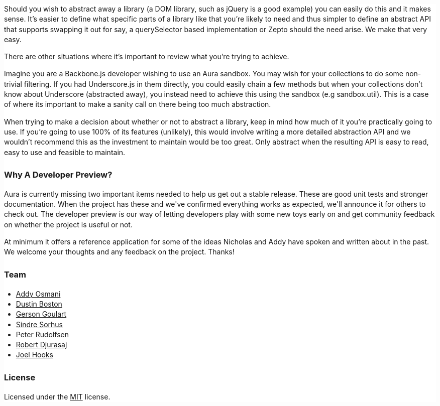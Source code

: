 Should you wish to abstract away a library (a DOM library, such as jQuery is a good example) you can easily do this and it makes sense. It’s easier to define what specific parts of a library like that you’re likely to need and thus simpler to define an abstract API that supports swapping it out for say, a querySelector based implementation or Zepto should the need arise. We make that very easy.

There are other situations where it’s important to review what you’re trying to achieve. 

Imagine you are a Backbone.js developer wishing to use an Aura sandbox. You may wish for your collections to do some non-trivial filtering. If you had Underscore.js in them directly, you could easily chain a few methods but when your collections don’t know about Underscore (abstracted away), you instead need to achieve this using the sandbox (e.g sandbox.util). This is a case of where its important to make a sanity call on there being too much abstraction. 

When trying to make a decision about whether or not to abstract a library, keep in mind how much of it you’re practically going to use. If you’re going to use 100% of its features (unlikely), this would involve writing a more detailed abstraction API and we wouldn’t recommend this as the investment to maintain would be too great. Only abstract when the resulting API is easy to read, easy to use and feasible to maintain.


### Why A Developer Preview?

Aura is currently missing two important items needed to help us get out a stable release. These are good unit tests and stronger documentation. When the project has these and we've confirmed everything works as expected, we'll announce it for others to check out. The developer preview is our way of letting developers play with some new toys early on and get community feedback on whether the project is useful or not.

At minimum it offers a reference application for some of the ideas Nicholas and Addy have spoken and written about in the past. We welcome your thoughts and any feedback on the project. Thanks!

### Team

* [Addy Osmani](http://github.com/addyosmani)
* [Dustin Boston](http://github.com/dustinboston)
* [Gerson Goulart](http://github.com/gersongoulart)
* [Sindre Sorhus](http://github.com/sindresorhus)
* [Peter Rudolfsen](http://github.com/rudolfrck)
* [Robert Djurasaj](http://github.com/robertd)
* [Joel Hooks](http://github.com/joelhooks)

### License

Licensed under the [MIT](https://github.com/addyosmani/aura/tree/master/LICENSE.md) license.
